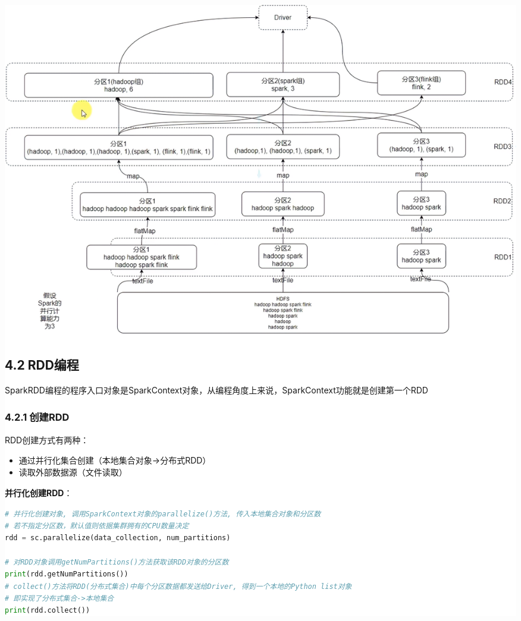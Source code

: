 ![image-20230804173453499](Image/image-20230804173453499.png)



## 4.2	RDD编程

SparkRDD编程的程序入口对象是SparkContext对象，从编程角度上来说，SparkContext功能就是创建第一个RDD

### 4.2.1	创建RDD

RDD创建方式有两种：

- 通过并行化集合创建（本地集合对象->分布式RDD）
- 读取外部数据源（文件读取）

 **并行化创建RDD**：

```python
# 并行化创建对象, 调用SparkContext对象的parallelize()方法, 传入本地集合对象和分区数
# 若不指定分区数，默认值则依据集群拥有的CPU数量决定
rdd = sc.parallelize(data_collection, num_partitions)

# 对RDD对象调用getNumPartitions()方法获取该RDD对象的分区数
print(rdd.getNumPartitions())
# collect()方法将RDD(分布式集合)中每个分区数据都发送给Driver, 得到一个本地的Python list对象
# 即实现了分布式集合->本地集合
print(rdd.collect())
```
